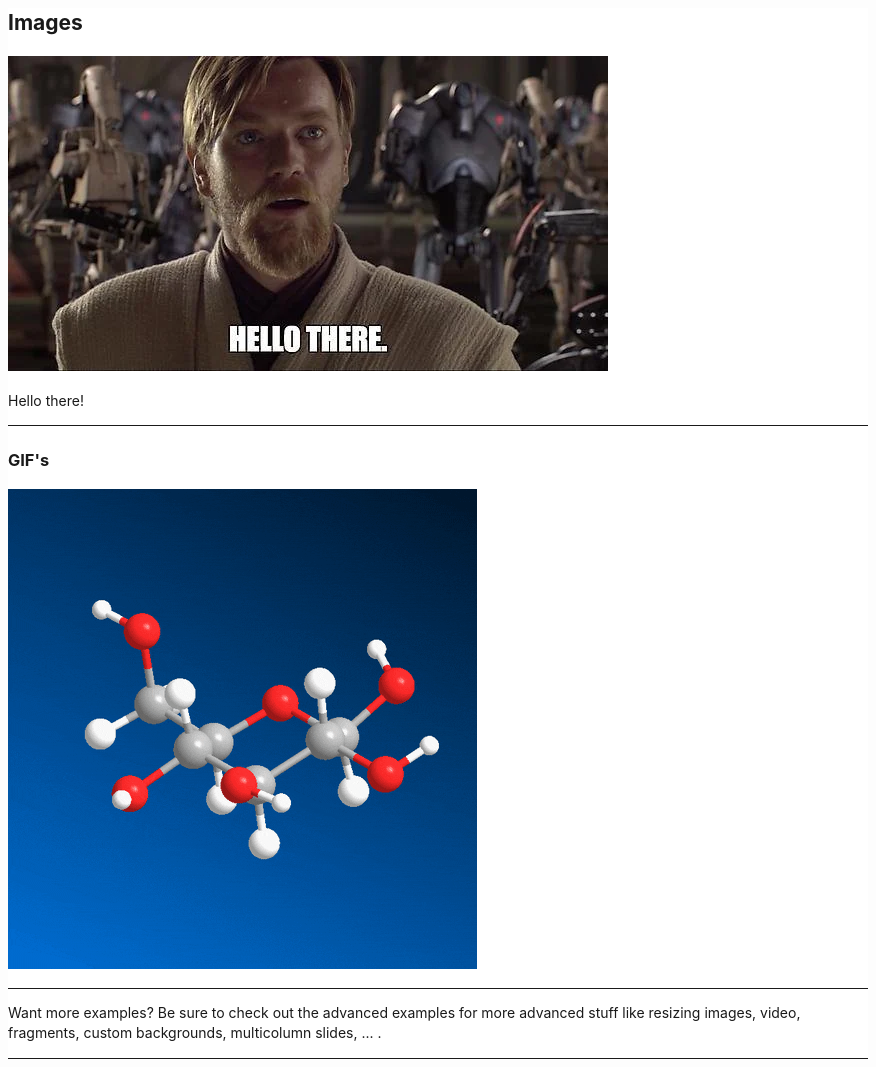 ## Images

![](./img/hello.webp)

Hello there!

---

### GIF's

![Rotating molecule](./img/molecule.gif)

---

Want more examples? Be sure to check out the advanced examples for more advanced stuff like resizing images, video, fragments, custom backgrounds, multicolumn slides, ... .

---
